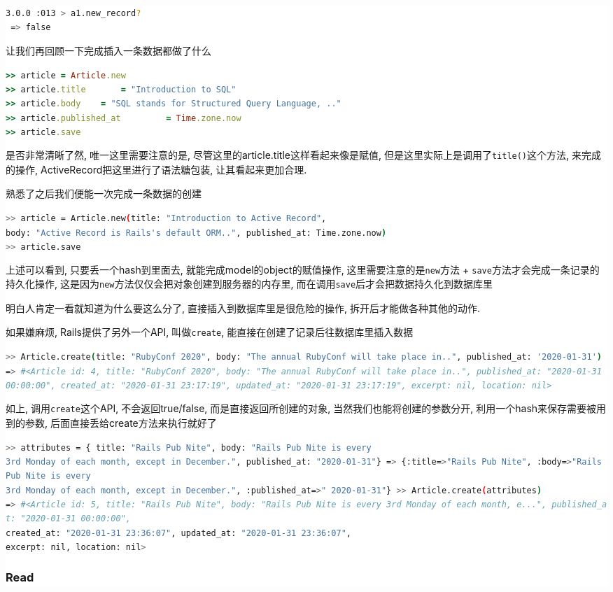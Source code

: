 ```sh
3.0.0 :013 > a1.new_record?
 => false 
```

让我们再回顾一下完成插入一条数据都做了什么

```ruby
>> article = Article.new
>> article.title       = "Introduction to SQL"
>> article.body    = "SQL stands for Structured Query Language, .."
>> article.published_at         = Time.zone.now
>> article.save
```

是否非常清晰了然, 唯一这里需要注意的是, 尽管这里的article.title这样看起来像是赋值, 但是这里实际上是调用了`title()`这个方法, 来完成的操作, ActiveRecord把这里进行了语法糖包装, 让其看起来更加合理.

熟悉了之后我们便能一次完成一条数据的创建

```sh
>> article = Article.new(title: "Introduction to Active Record",
body: "Active Record is Rails's default ORM..", published_at: Time.zone.now) 
>> article.save
```

上述可以看到, 只要丢一个hash到里面去, 就能完成model的object的赋值操作, 这里需要注意的是`new`方法 + `save`方法才会完成一条记录的持久化操作, 这是因为`new`方法仅仅会把对象创建到服务器的内存里, 而在调用`save`后才会把数据持久化到数据库里

明白人肯定一看就知道为什么要这么分了, 直接插入到数据库里是很危险的操作, 拆开后才能做各种其他的动作.

如果嫌麻烦, Rails提供了另外一个API, 叫做`create`, 能直接在创建了记录后往数据库里插入数据

```sh
>> Article.create(title: "RubyConf 2020", body: "The annual RubyConf will take place in..", published_at: '2020-01-31')
=> #<Article id: 4, title: "RubyConf 2020", body: "The annual RubyConf will take place in..", published_at: "2020-01-31 00:00:00", created_at: "2020-01-31 23:17:19", updated_at: "2020-01-31 23:17:19", excerpt: nil, location: nil>
```

如上, 调用`create`这个API, 不会返回true/false, 而是直接返回所创建的对象, 当然我们也能将创建的参数分开, 利用一个hash来保存需要被用到的参数, 后面直接丢给create方法来执行就好了

```sh
>> attributes = { title: "Rails Pub Nite", body: "Rails Pub Nite is every
3rd Monday of each month, except in December.", published_at: "2020-01-31"} => {:title=>"Rails Pub Nite", :body=>"Rails Pub Nite is every
3rd Monday of each month, except in December.", :published_at=>" 2020-01-31"} >> Article.create(attributes)
=> #<Article id: 5, title: "Rails Pub Nite", body: "Rails Pub Nite is every 3rd Monday of each month, e...", published_at: "2020-01-31 00:00:00",
created_at: "2020-01-31 23:36:07", updated_at: "2020-01-31 23:36:07",
excerpt: nil, location: nil>
```

### Read
